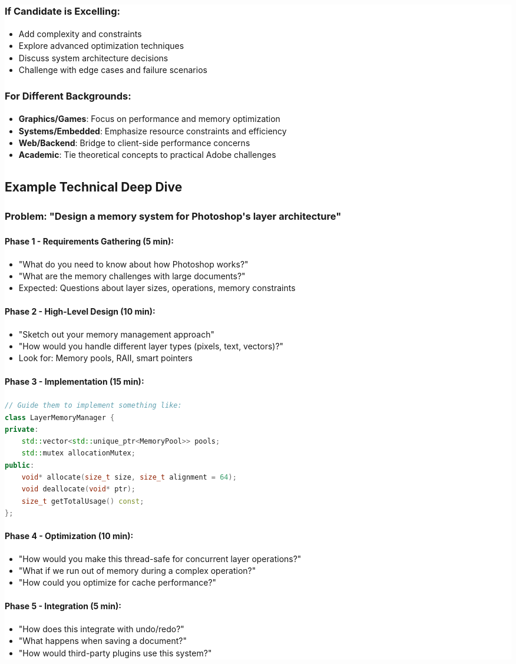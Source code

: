 ### If Candidate is Excelling:
- Add complexity and constraints
- Explore advanced optimization techniques
- Discuss system architecture decisions
- Challenge with edge cases and failure scenarios

### For Different Backgrounds:
- **Graphics/Games**: Focus on performance and memory optimization
- **Systems/Embedded**: Emphasize resource constraints and efficiency
- **Web/Backend**: Bridge to client-side performance concerns
- **Academic**: Tie theoretical concepts to practical Adobe challenges

## Example Technical Deep Dive

### Problem: "Design a memory system for Photoshop's layer architecture"

#### Phase 1 - Requirements Gathering (5 min):
- "What do you need to know about how Photoshop works?"
- "What are the memory challenges with large documents?"
- Expected: Questions about layer sizes, operations, memory constraints

#### Phase 2 - High-Level Design (10 min):
- "Sketch out your memory management approach"
- "How would you handle different layer types (pixels, text, vectors)?"
- Look for: Memory pools, RAII, smart pointers

#### Phase 3 - Implementation (15 min):
```cpp
// Guide them to implement something like:
class LayerMemoryManager {
private:
    std::vector<std::unique_ptr<MemoryPool>> pools;
    std::mutex allocationMutex;
public:
    void* allocate(size_t size, size_t alignment = 64);
    void deallocate(void* ptr);
    size_t getTotalUsage() const;
};
```

#### Phase 4 - Optimization (10 min):
- "How would you make this thread-safe for concurrent layer operations?"
- "What if we run out of memory during a complex operation?"
- "How could you optimize for cache performance?"

#### Phase 5 - Integration (5 min):
- "How does this integrate with undo/redo?"
- "What happens when saving a document?"
- "How would third-party plugins use this system?"
